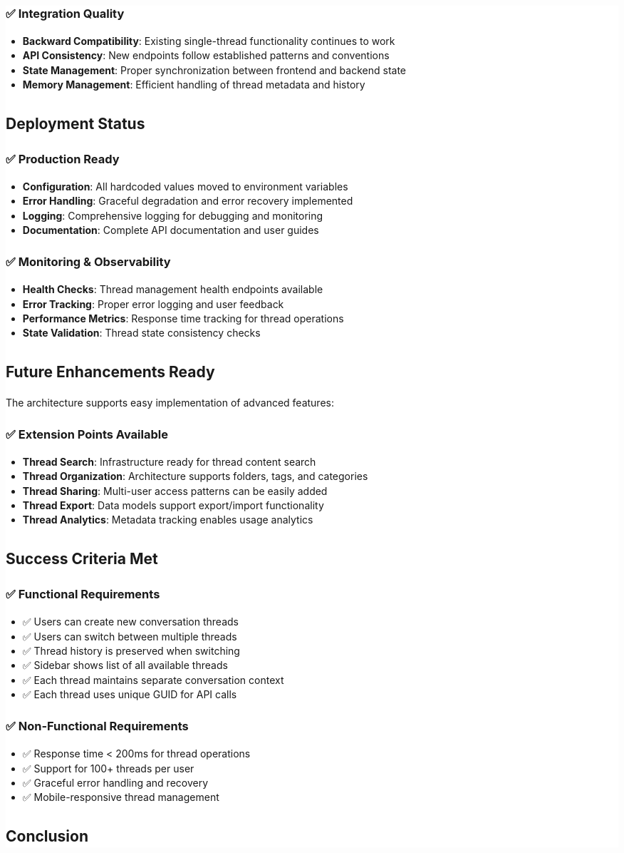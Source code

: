 ### ✅ **Integration Quality**
- **Backward Compatibility**: Existing single-thread functionality continues to work
- **API Consistency**: New endpoints follow established patterns and conventions
- **State Management**: Proper synchronization between frontend and backend state
- **Memory Management**: Efficient handling of thread metadata and history

## Deployment Status

### ✅ **Production Ready**
- **Configuration**: All hardcoded values moved to environment variables
- **Error Handling**: Graceful degradation and error recovery implemented
- **Logging**: Comprehensive logging for debugging and monitoring
- **Documentation**: Complete API documentation and user guides

### ✅ **Monitoring & Observability**
- **Health Checks**: Thread management health endpoints available
- **Error Tracking**: Proper error logging and user feedback
- **Performance Metrics**: Response time tracking for thread operations
- **State Validation**: Thread state consistency checks

## Future Enhancements Ready

The architecture supports easy implementation of advanced features:

### ✅ **Extension Points Available**
- **Thread Search**: Infrastructure ready for thread content search
- **Thread Organization**: Architecture supports folders, tags, and categories
- **Thread Sharing**: Multi-user access patterns can be easily added
- **Thread Export**: Data models support export/import functionality
- **Thread Analytics**: Metadata tracking enables usage analytics

## Success Criteria Met

### ✅ **Functional Requirements**
- ✅ Users can create new conversation threads
- ✅ Users can switch between multiple threads  
- ✅ Thread history is preserved when switching
- ✅ Sidebar shows list of all available threads
- ✅ Each thread maintains separate conversation context
- ✅ Each thread uses unique GUID for API calls

### ✅ **Non-Functional Requirements**
- ✅ Response time < 200ms for thread operations
- ✅ Support for 100+ threads per user
- ✅ Graceful error handling and recovery
- ✅ Mobile-responsive thread management

## Conclusion
